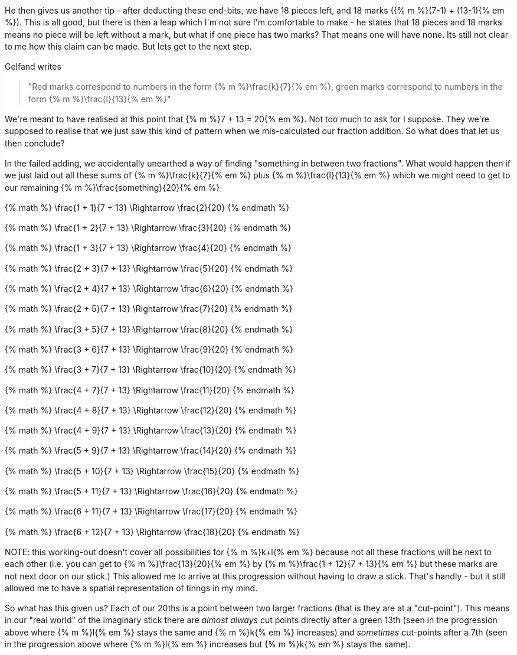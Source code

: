 He then gives us another tip - after deducting these end-bits, we have 18 pieces left, and 18 marks ({% m %}(7-1) + (13-1){% em %}).  This is all good, but there is then a leap which I'm not sure I'm comfortable to make - he states that 18 pieces and 18 marks means no piece will be left without a mark, but what if one piece has two marks? That means one will have none.  Its still not clear to me how this claim can be made.  But lets get to the next step.

Gelfand writes 

> "Red marks correspond to numbers in the form {% m %}\frac{k}{7}{% em %}, green marks correspond to numbers in the form {% m %}\frac{l}{13}{% em %}"  

We're meant to have realised at this point that {% m %}7 + 13 = 20{% em %}.  Not too much to ask for I suppose.  They we're supposed to realise that we just saw this kind of pattern when we mis-calculated our fraction addition.  So what does that let us then conclude?

In the failed adding, we accidentally unearthed a way of finding "something in between two fractions". What would happen then if we just laid out all these sums of {% m %}\frac{k}{7}{% em %} plus {% m %}\frac{l}{13}{% em %} which we might need to get to our remaining {% m %}\frac{something}{20}{% em %} 

{% math %} \frac{1 + 1}{7 + 13} \Rightarrow \frac{2}{20} {% endmath %}

{% math %} \frac{1 + 2}{7 + 13} \Rightarrow \frac{3}{20} {% endmath %}

{% math %} \frac{1 + 3}{7 + 13} \Rightarrow \frac{4}{20} {% endmath %}

{% math %} \frac{2 + 3}{7 + 13} \Rightarrow \frac{5}{20} {% endmath %}

{% math %} \frac{2 + 4}{7 + 13} \Rightarrow \frac{6}{20} {% endmath %}

{% math %} \frac{2 + 5}{7 + 13} \Rightarrow \frac{7}{20} {% endmath %}

{% math %} \frac{3 + 5}{7 + 13} \Rightarrow \frac{8}{20} {% endmath %}

{% math %} \frac{3 + 6}{7 + 13} \Rightarrow \frac{9}{20} {% endmath %}

{% math %} \frac{3 + 7}{7 + 13} \Rightarrow \frac{10}{20} {% endmath %}

{% math %} \frac{4 + 7}{7 + 13} \Rightarrow \frac{11}{20} {% endmath %}

{% math %} \frac{4 + 8}{7 + 13} \Rightarrow \frac{12}{20} {% endmath %}

{% math %} \frac{4 + 9}{7 + 13} \Rightarrow \frac{13}{20} {% endmath %}

{% math %} \frac{5 + 9}{7 + 13} \Rightarrow \frac{14}{20} {% endmath %}

{% math %} \frac{5 + 10}{7 + 13} \Rightarrow \frac{15}{20} {% endmath %}

{% math %} \frac{5 + 11}{7 + 13} \Rightarrow \frac{16}{20} {% endmath %}

{% math %} \frac{6 + 11}{7 + 13} \Rightarrow \frac{17}{20} {% endmath %}

{% math %} \frac{6 + 12}{7 + 13} \Rightarrow \frac{18}{20} {% endmath %}

NOTE: this working-out doesn't cover all possibilities for {% m %}k+l{% em %} because not all these fractions will be next to each other (i.e. you can get to {% m %}\frac{13}{20}{% em %} by {% m %}\frac{1 + 12}{7 + 13}{% em %} but these marks are not next door on our stick.)  This allowed me to arrive at this progression without having to draw a stick.  That's handly - but it still allowed me to have a spatial representation of tinngs in my mind.

So what has this given us? Each of our 20ths is a point between two larger fractions (that is they are at a "cut-point").  This means in our "real world" of the imaginary stick there are _almost always_ cut points directly after a green 13th (seen in the progression above where {% m %}l{% em %} stays the same and {% m %}k{% em %} increases) and _sometimes_ cut-points after a 7th (seen in the progression above where {% m %}l{% em %} increases but {% m %}k{% em %} stays the same).  
